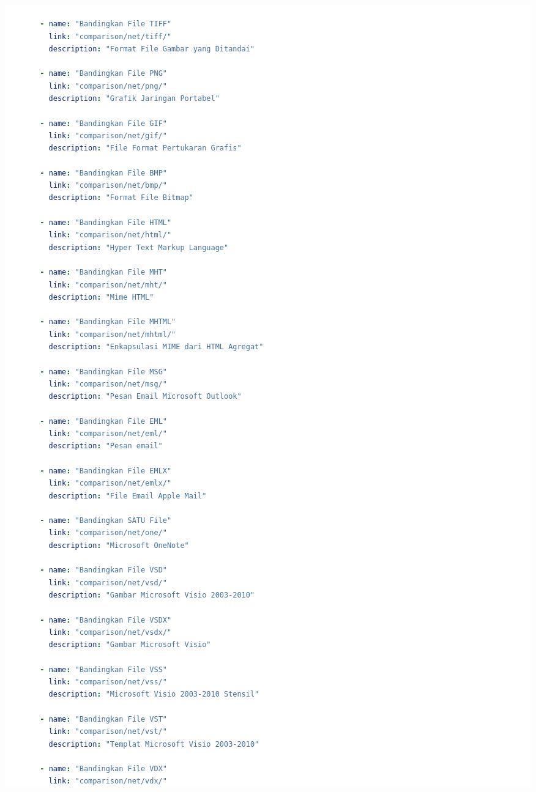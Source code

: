 ```yaml

        - name: "Bandingkan File TIFF"
          link: "comparison/net/tiff/"
          description: "Format File Gambar yang Ditandai"

        - name: "Bandingkan File PNG"
          link: "comparison/net/png/"
          description: "Grafik Jaringan Portabel"

        - name: "Bandingkan File GIF"
          link: "comparison/net/gif/"
          description: "File Format Pertukaran Grafis"

        - name: "Bandingkan File BMP"
          link: "comparison/net/bmp/"
          description: "Format File Bitmap"

        - name: "Bandingkan File HTML"
          link: "comparison/net/html/"
          description: "Hyper Text Markup Language"

        - name: "Bandingkan File MHT"
          link: "comparison/net/mht/"
          description: "Mime HTML"

        - name: "Bandingkan File MHTML"
          link: "comparison/net/mhtml/"
          description: "Enkapsulasi MIME dari HTML Agregat"

        - name: "Bandingkan File MSG"
          link: "comparison/net/msg/"
          description: "Pesan Email Microsoft Outlook"

        - name: "Bandingkan File EML"
          link: "comparison/net/eml/"
          description: "Pesan email"

        - name: "Bandingkan File EMLX"
          link: "comparison/net/emlx/"
          description: "File Email Apple Mail"

        - name: "Bandingkan SATU File"
          link: "comparison/net/one/"
          description: "Microsoft OneNote"

        - name: "Bandingkan File VSD"
          link: "comparison/net/vsd/"
          description: "Gambar Microsoft Visio 2003-2010"

        - name: "Bandingkan File VSDX"
          link: "comparison/net/vsdx/"
          description: "Gambar Microsoft Visio"

        - name: "Bandingkan File VSS"
          link: "comparison/net/vss/"
          description: "Microsoft Visio 2003-2010 Stensil"

        - name: "Bandingkan File VST"
          link: "comparison/net/vst/"
          description: "Templat Microsoft Visio 2003-2010"

        - name: "Bandingkan File VDX"
          link: "comparison/net/vdx/"
```
